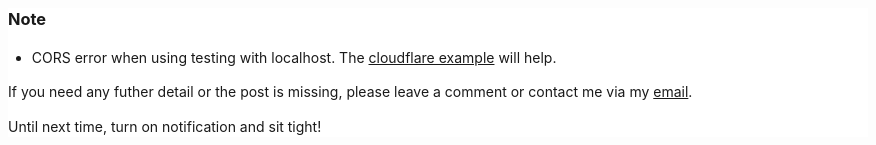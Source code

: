 ### Note
- CORS error when using testing with localhost. The [cloudflare example](https://support.cloudflare.com/hc/en-us/articles/200308847-Using-cross-origin-resource-sharing-CORS-with-Cloudflare) will help.


If you need any futher detail or the post is missing, please leave a comment or contact me via my [email](mailto:raams.karthik@gmail.com).

Until next time, turn on notification and sit tight!